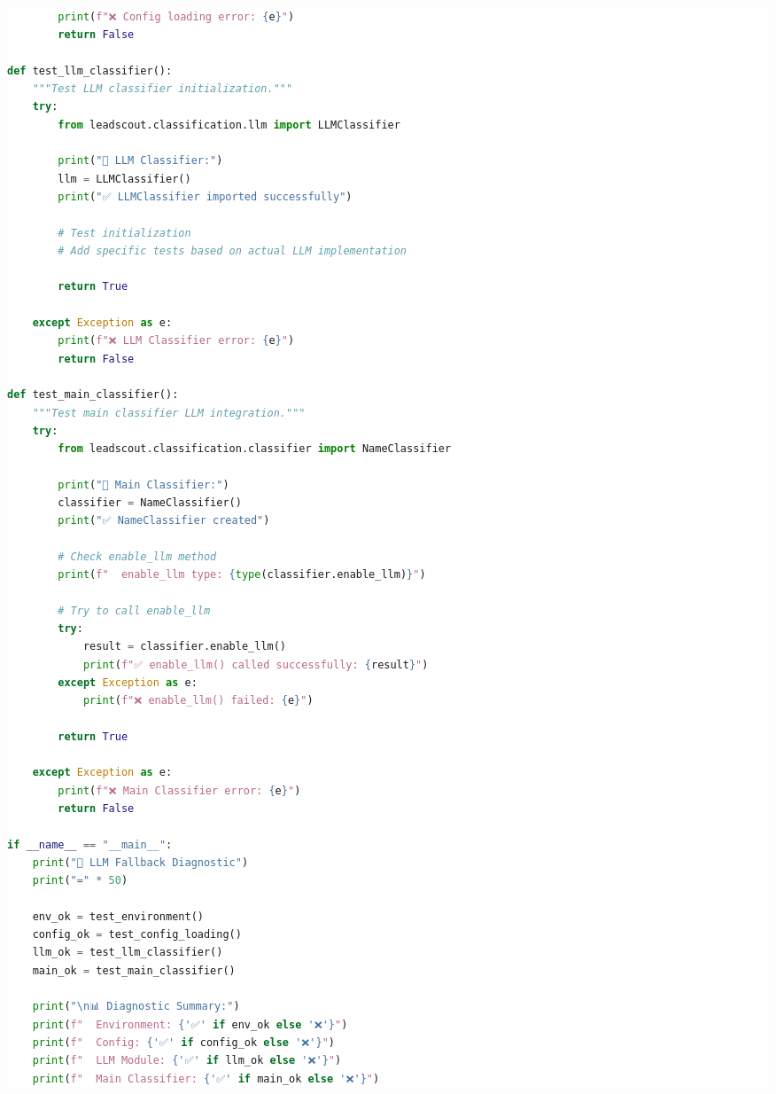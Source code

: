 ```python
        print(f"❌ Config loading error: {e}")
        return False

def test_llm_classifier():
    """Test LLM classifier initialization."""
    try:
        from leadscout.classification.llm import LLMClassifier
        
        print("🔧 LLM Classifier:")
        llm = LLMClassifier()
        print("✅ LLMClassifier imported successfully")
        
        # Test initialization
        # Add specific tests based on actual LLM implementation
        
        return True
        
    except Exception as e:
        print(f"❌ LLM Classifier error: {e}")
        return False

def test_main_classifier():
    """Test main classifier LLM integration."""
    try:
        from leadscout.classification.classifier import NameClassifier
        
        print("🔧 Main Classifier:")
        classifier = NameClassifier()
        print("✅ NameClassifier created")
        
        # Check enable_llm method
        print(f"  enable_llm type: {type(classifier.enable_llm)}")
        
        # Try to call enable_llm
        try:
            result = classifier.enable_llm()
            print(f"✅ enable_llm() called successfully: {result}")
        except Exception as e:
            print(f"❌ enable_llm() failed: {e}")
            
        return True
        
    except Exception as e:
        print(f"❌ Main Classifier error: {e}")
        return False

if __name__ == "__main__":
    print("🚀 LLM Fallback Diagnostic")
    print("=" * 50)
    
    env_ok = test_environment()
    config_ok = test_config_loading()
    llm_ok = test_llm_classifier()
    main_ok = test_main_classifier()
    
    print("\n📊 Diagnostic Summary:")
    print(f"  Environment: {'✅' if env_ok else '❌'}")
    print(f"  Config: {'✅' if config_ok else '❌'}")
    print(f"  LLM Module: {'✅' if llm_ok else '❌'}")
    print(f"  Main Classifier: {'✅' if main_ok else '❌'}")
```
